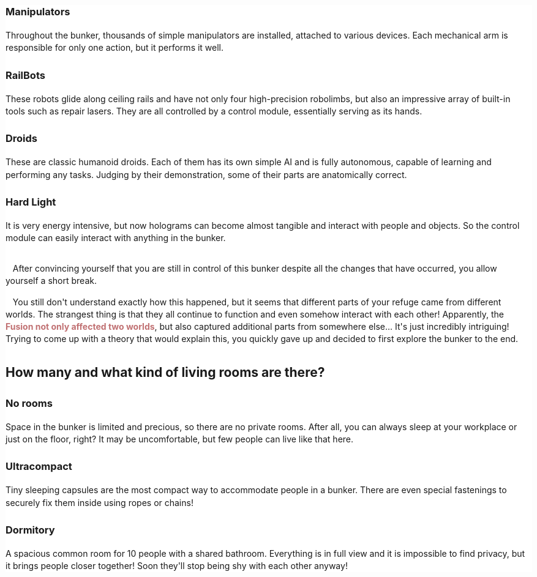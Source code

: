 ### Manipulators

Throughout the bunker, thousands of simple manipulators are installed, attached to various devices. Each mechanical arm is responsible for only one action, but it performs it well.

### RailBots

These robots glide along ceiling rails and have not only four high-precision robolimbs, but also an impressive array of built-in tools such as repair lasers. They are all controlled by a control module, essentially serving as its hands.

### Droids

These are classic humanoid droids. Each of them has its own simple AI and is fully autonomous, capable of learning and performing any tasks. Judging by their demonstration, some of their parts are anatomically correct.

### Hard Light

It is very energy intensive, but now holograms can become almost tangible and interact with people and objects. So the control module can easily interact with anything in the bunker.

## 

   After convincing yourself that you are still in control of this bunker despite all the changes that have occurred, you allow yourself a short break.

   You still don't understand exactly how this happened, but it seems that different parts of your refuge came from different worlds. The strangest thing is that they all continue to function and even somehow interact with each other! Apparently, the <b><span style="color: #c07072;">Fusion not only affected two worlds</span></b>, but also captured additional parts from somewhere else... It's just incredibly intriguing! Trying to come up with a theory that would explain this, you quickly gave up and decided to first explore the bunker to the end.

## How many and what kind of living rooms are there?



### No rooms

Space in the bunker is limited and precious, so there are no private rooms. After all, you can always sleep at your workplace or just on the floor, right? It may be uncomfortable, but few people can live like that here.

### Ultracompact

Tiny sleeping capsules are the most compact way to accommodate people in a bunker. There are even special fastenings to securely fix them inside using ropes or chains! 

### Dormitory

A spacious common room for 10 people with a shared bathroom. Everything is in full view and it is impossible to find privacy, but it brings people closer together! Soon they'll stop being shy with each other anyway!
